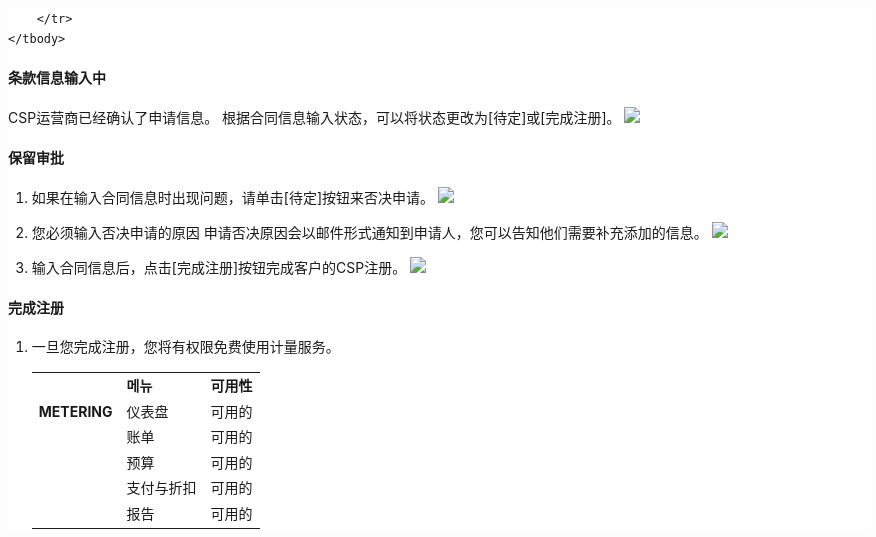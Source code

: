         </tr>
    </tbody>
</table>





#### 条款信息输入中

CSP运营商已经确认了申请信息。
根据合同信息输入状态，可以将状态更改为\[待定\]或\[完成注册\]。
![][sales_status01]


#### 保留审批

1.  如果在输入合同信息时出现问题，请单击\[待定\]按钮来否决申请。
    ![][sales_status02]

2.  您必须输入否决申请的原因
    申请否决原因会以邮件形式通知到申请人，您可以告知他们需要补充添加的信息。
    ![][sales_holding01]

3.  输入合同信息后，点击\[完成注册\]按钮完成客户的CSP注册。
    ![][sales_status03]


#### 完成注册

1.  一旦您完成注册，您将有权限免费使用计量服务。

    <table>
        <tbody>
            <tr>
                <th></th>
                <th>메뉴</th>
                <th>可用性</th>
            </tr>
            <tr>
                <td rowspan="5"><b>METERING</b></td>
                <td>仪表盘</td>
                <td>可用的</td>
            </tr>
            <tr>
                <td>账单</td>
                <td>可用的</td>
            </tr>
            <tr>
                <td>预算</td>
                <td>可用的</td>
            </tr>
            <tr>
                <td>支付与折扣</td>
                <td>可用的</td>
            </tr>
            <tr>
                <td>报告</td>
                <td>可用的</td>
            </tr>
        </tbody>
    </table>


[customer_customer01]:       ./resource/customer_customer01.jpg
[customer_customer_summary]: ./resource/customer_customer_summary.jpg
[customer_customer_list]:    ./resource/customer_customer_list.jpg
[customer_company01]:        ./resource/customer_company01.jpg
[customer_company02]:        ./resource/customer_company02.jpg
[customer_service02]:        ./resource/customer_service02.jpg
[customer_billinginfo01]:    ./resource/customer_billinginfo01.jpg
[customer_billinginfo02]:    ./resource/customer_billinginfo02.jpg
[customer_billinginfo03]:    ./resource/customer_billinginfo03.jpg
[customer_user01]:           ./resource/customer_user01.jpg
[customer_user02]:           ./resource/customer_user02.jpg
[customer_user03]:           ./resource/customer_user03.jpg
[customer_user04]:           ./resource/customer_user04.jpg
[customer_user05]:           ./resource/customer_user05.jpg
[customer_statistics01]:     ./resource/customer_statistics01.jpg
[customer_companygroup01]:   ./resource/customer_companygroup01.jpg
[customer_companygroup02]:   ./resource/customer_companygroup02.jpg
[customer_companygroup03]:   ./resource/customer_companygroup03.jpg
[customer_companygroup04]:   ./resource/customer_companygroup04.jpg
[customer_companygroup05]:   ./resource/customer_companygroup05.jpg
[customer_partner01]:        ./resource/customer_partner01.jpg
[customer_partner02]:        ./resource/customer_partner02.jpg
[customer_partner03]:        ./resource/customer_partner03.jpg
[customer_register01]:       ./resource/customer_register01.jpg
[msp_summary01]:             ./resource/msp_summary01.jpg
[msp_defaultinfo02]:         ./resource/msp_defaultinfo02.jpg
[msp_defaultinfo03]:         ./resource/msp_defaultinfo03.jpg
[msp_defaultinfo04]:         ./resource/msp_defaultinfo04.jpg
[msp_defaultinfo05]:         ./resource/msp_defaultinfo05.jpg
[msp_defaultinfo06]:         ./resource/msp_defaultinfo06.jpg
[msp_defaultinfo07]:         ./resource/msp_defaultinfo07.jpg
[msp_defaultinfo08]:         ./resource/msp_defaultinfo08.jpg
[msp_defaultinfo09]:         ./resource/msp_defaultinfo09.jpg
[msp_defaultinfo10]:         ./resource/msp_defaultinfo10.jpg
[msp_defaultinfo11]:         ./resource/msp_defaultinfo11.jpg
[msp_company01]:             ./resource/msp_company01.jpg
[msp_company03]:             ./resource/msp_company03.jpg
[msp_company04]:             ./resource/msp_company04.jpg
[msp_service01]:             ./resource/msp_service01.jpg
[msp_service02]:             ./resource/msp_service02.jpg
[msp_cloud01]:               ./resource/msp_cloud01.jpg
[msp_mspusage01]:            ./resource/msp_mspusage01.jpg
[msp_billinginfo03]:         ./resource/msp_billinginfo03.jpg
[msp_permission01]:          ./resource/msp_permission01.jpg
[msp_sitemngt02]:            ./resource/msp_sitemngt02.jpg
[msp_sitemngt03]:            ./resource/msp_sitemngt03.jpg
[msp_sitemngt04]:            ./resource/msp_sitemngt04.jpg
[msp_sitemngt05]:            ./resource/msp_sitemngt05.jpg
[msp_sitemngt06]:            ./resource/msp_sitemngt06.jpg
[msp_sitemngt07]:            ./resource/msp_sitemngt07.jpg
[operator_summary]:          ./resource/operator_summary.jpg
[operator_list]:             ./resource/operator_list.jpg
[operator_status01]:         ./resource/operator_status01.jpg
[operator_status02]:         ./resource/operator_status02.jpg
[operator_holding01]:        ./resource/operator_holding01.jpg
[operator_status03]:         ./resource/operator_status03.jpg
[operator_joininfo01]:       ./resource/operator_joininfo01.jpg
[operator_manager01]:        ./resource/operator_manager01.jpg
[sales_summary]:             ./resource/sales_summary.jpg
[sales_list]:                ./resource/sales_list.jpg
[sales_status01]:            ./resource/sales_status01.jpg
[sales_status02]:            ./resource/sales_status02.jpg
[sales_holding01]:           ./resource/sales_holding01.jpg
[sales_status03]:            ./resource/sales_status03.jpg
[sales_joininfo01]:          ./resource/sales_joininfo01.jpg
[sales_manager01]:           ./resource/sales_manager01.jpg
[company_summary01]:         ./resource/company_summary01.jpg
[company_basicinfo02]:       ./resource/company_basicinfo02.jpg
[company_basicinfo04]:       ./resource/company_basicinfo04.jpg
[company_basicinfo05]:       ./resource/company_basicinfo05.jpg
[company_basicinfo06]:       ./resource/company_basicinfo06.jpg
[company_basicinfo07]:       ./resource/company_basicinfo07.jpg
[company_basicinfo08]:       ./resource/company_basicinfo08.jpg
[company_basicinfo09]:       ./resource/company_basicinfo09.jpg
[company_basicinfo10]:       ./resource/company_basicinfo10.jpg
[company_basicinfo11]:       ./resource/company_basicinfo11.jpg
[company_company01]:         ./resource/company_company01.jpg
[company_service01]:         ./resource/company_service01.jpg
[company_cloud01]:           ./resource/company_cloud01.jpg
[company_billinginfo01]:     ./resource/company_billinginfo01.jpg
[company_sitemngt02]:        ./resource/company_sitemngt02.jpg
[company_sitemngt03]:        ./resource/company_sitemngt03.jpg
[company_sitemngt04]:        ./resource/company_sitemngt04.jpg
[company_sitemngt05]:        ./resource/company_sitemngt05.jpg
[company_sitemngt06]:        ./resource/company_sitemngt06.jpg
[company_sitemngt07]:        ./resource/company_sitemngt07.jpg
[adminuser_usergroup01]:     ./resource/adminuser_usergroup01.jpg
[adminuser_userlist03]:      ./resource/adminuser_userlist03.jpg
[adminuser_userlist04]:      ./resource/adminuser_userlist04.jpg
[adminuser_userlist05]:      ./resource/adminuser_userlist05.jpg
[adminuser_usergroup02]:     ./resource/adminuser_usergroup02.jpg
[adminuser_userlist03]:      ./resource/adminuser_userlist03.jpg
[adminuser_userlist04]:      ./resource/adminuser_userlist04.jpg
[adminuser_usergroup03]:     ./resource/adminuser_usergroup03.jpg
[adminuser_usergroup04]:     ./resource/adminuser_usergroup04.jpg
[adminuser_usergroup05]:     ./resource/adminuser_usergroup05.jpg
[adminuser_usergroup06]:     ./resource/adminuser_usergroup06.jpg
[adminuser_userlist05]:      ./resource/adminuser_userlist05.jpg
[support_support01]:         ./resource/support_support01.jpg
[support_support02]:         ./resource/support_support02.jpg
[support_support03]:         ./resource/support_support03.jpg
[campaign_campaign01]:       ./resource/campaign_campaign01.jpg
[campaign_campaign02]:       ./resource/campaign_campaign02.jpg
[campaign_campaign03]:       ./resource/campaign_campaign03.jpg
[campaign_campaign04]:       ./resource/campaign_campaign04.jpg
[campaign_campaign05]:       ./resource/campaign_campaign05.jpg
[campaign_campaign06]:       ./resource/campaign_campaign06.jpg
[campaign_campaign07]:       ./resource/campaign_campaign07.jpg
[campaign_campaign08]:       ./resource/campaign_campaign08.jpg
[campaign_campaign09]:       ./resource/campaign_campaign09.jpg
[campaign_campaign10]:       ./resource/campaign_campaign10.jpg
[campaign_campaign11]:       ./resource/campaign_campaign11.jpg
[campaign_campaign12]:       ./resource/campaign_campaign12.jpg
[campaign_campaign13]:       ./resource/campaign_campaign13.jpg
[campaign_campaign14]:       ./resource/campaign_campaign14.jpg
[campaign_campaign15]:       ./resource/campaign_campaign15.jpg